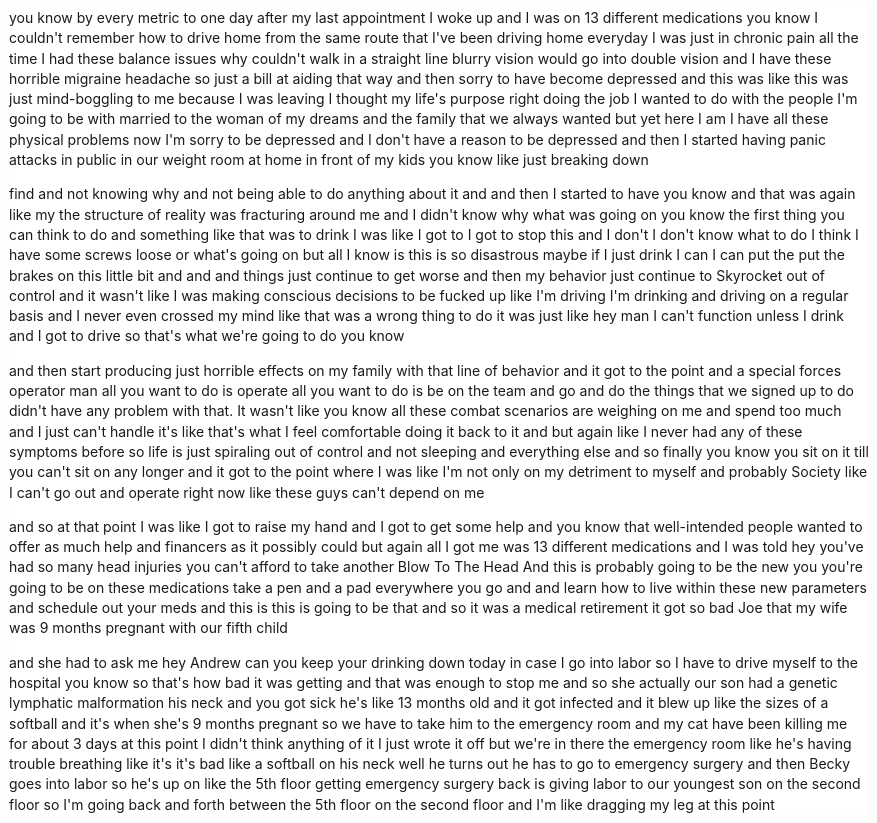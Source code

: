 <timemark seconds="655" />

you know by every metric to one day after my last appointment I woke up and I was on 13 different medications you know I couldn't remember how to drive home from the same route that I've been driving home everyday I was just in chronic pain all the time I had these balance issues why couldn't walk in a straight line blurry vision would go into double vision and I have these horrible migraine headache so just a bill at aiding that way and then sorry to have become depressed and this was like this was just mind-boggling to me because I was leaving I thought my life's purpose right doing the job I wanted to do with the people I'm going to be with married to the woman of my dreams and the family that we always wanted but yet here I am I have all these physical problems now I'm sorry to be depressed and I don't have a reason to be depressed and then I started having panic attacks in public in our weight room at home in front of my kids you know like just breaking down

<timemark seconds="715" />

find and not knowing why and not being able to do anything about it and and then I started to have you know and that was again like my the structure of reality was fracturing around me and I didn't know why what was going on you know the first thing you can think to do and something like that was to drink I was like I got to I got to stop this and I don't I don't know what to do I think I have some screws loose or what's going on but all I know is this is so disastrous maybe if I just drink I can I can put the put the brakes on this little bit and and and things just continue to get worse and then my behavior just continue to Skyrocket out of control and it wasn't like I was making conscious decisions to be fucked up like I'm driving I'm drinking and driving on a regular basis and I never even crossed my mind like that was a wrong thing to do it was just like hey man I can't function unless I drink and I got to drive so that's what we're going to do you know

<timemark seconds="775" />

and then start producing just horrible effects on my family with that line of behavior and it got to the point and a special forces operator man all you want to do is operate all you want to do is be on the team and go and do the things that we signed up to do didn't have any problem with that. It wasn't like you know all these combat scenarios are weighing on me and spend too much and I just can't handle it's like that's what I feel comfortable doing it back to it and but again like I never had any of these symptoms before so life is just spiraling out of control and not sleeping and everything else and so finally you know you sit on it till you can't sit on any longer and it got to the point where I was like I'm not only on my detriment to myself and probably Society like I can't go out and operate right now like these guys can't depend on me

<timemark seconds="827" />

and so at that point I was like I got to raise my hand and I got to get some help and you know that well-intended people wanted to offer as much help and financers as it possibly could but again all I got me was 13 different medications and I was told hey you've had so many head injuries you can't afford to take another Blow To The Head And this is probably going to be the new you you're going to be on these medications take a pen and a pad everywhere you go and and learn how to live within these new parameters and schedule out your meds and this is this is going to be that and so it was a medical retirement it got so bad Joe that my wife was 9 months pregnant with our fifth child

<timemark seconds="872" />

and she had to ask me hey Andrew can you keep your drinking down today in case I go into labor so I have to drive myself to the hospital you know so that's how bad it was getting and that was enough to stop me and so she actually our son had a genetic lymphatic malformation his neck and you got sick he's like 13 months old and it got infected and it blew up like the sizes of a softball and it's when she's 9 months pregnant so we have to take him to the emergency room and my cat have been killing me for about 3 days at this point I didn't think anything of it I just wrote it off but we're in there the emergency room like he's having trouble breathing like it's it's bad like a softball on his neck well he turns out he has to go to emergency surgery and then Becky goes into labor so he's up on like the 5th floor getting emergency surgery back is giving labor to our youngest son on the second floor so I'm going back and forth between the 5th floor on the second floor and I'm like dragging my leg at this point
